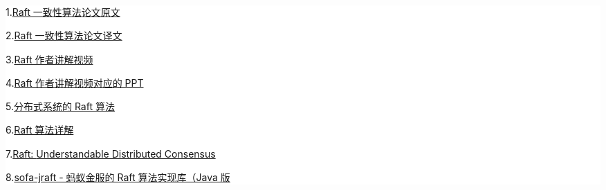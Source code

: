 1.[Raft 一致性算法论文原文](https://www.oschina.net/action/GoToLink?url=https%3A%2F%2Framcloud.atlassian.net%2Fwiki%2Fdownload%2Fattachments%2F6586375%2Fraft.pdf)

2.[Raft 一致性算法论文译文](https://www.oschina.net/action/GoToLink?url=https%3A%2F%2Fgithub.com%2Fmaemual%2Fraft-zh_cn%2Fblob%2Fmaster%2Fraft-zh_cn.md)

3.[Raft 作者讲解视频](https://www.oschina.net/action/GoToLink?url=https%3A%2F%2Fwww.youtube.com%2Fwatch%3Fv%3DYbZ3zDzDnrw%26feature%3Dyoutu.be)

4.[Raft 作者讲解视频对应的 PPT](https://www.oschina.net/action/GoToLink?url=http%3A%2F%2Fwww2.cs.uh.edu%2F~paris%2F6360%2FPowerPoint%2FRaft.ppt)

5.[分布式系统的 Raft 算法](https://www.oschina.net/action/GoToLink?url=https%3A%2F%2Fwww.jdon.com%2Fartichect%2Fraft.html)

6.[Raft 算法详解](https://www.oschina.net/action/GoToLink?url=https%3A%2F%2Fzhuanlan.zhihu.com%2Fp%2F32052223)

7.[Raft: ](https://www.oschina.net/action/GoToLink?url=http%3A%2F%2Fthesecretlivesofdata.com%2Fraft)[Understandable Distributed Consensus](https://www.oschina.net/action/GoToLink?url=http%3A%2F%2Fthesecretlivesofdata.com%2Fraft)

8.[sofa-jraft - 蚂蚁金服的 Raft 算法实现库（Java 版](https://www.oschina.net/action/GoToLink?url=https%3A%2F%2Fgithub.com%2Fsofastack%2Fsofa-jraft)